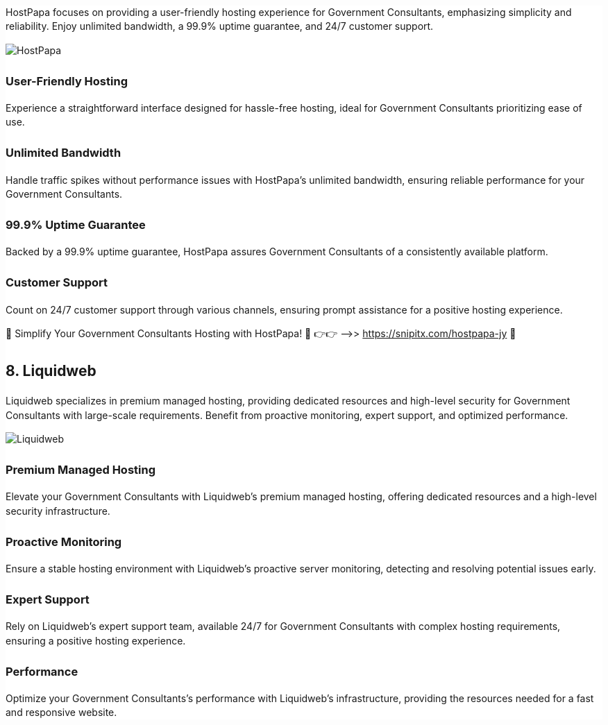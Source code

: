 HostPapa focuses on providing a user-friendly hosting experience for Government Consultants, emphasizing simplicity and reliability. Enjoy unlimited bandwidth, a 99.9% uptime guarantee, and 24/7 customer support.

![HostPapa](https://i.imgur.com/ouDTkvl.jpeg "HostPapa Hosting")

### User-Friendly Hosting
Experience a straightforward interface designed for hassle-free hosting, ideal for Government Consultants prioritizing ease of use.

### Unlimited Bandwidth
Handle traffic spikes without performance issues with HostPapa’s unlimited bandwidth, ensuring reliable performance for your Government Consultants.

### 99.9% Uptime Guarantee
Backed by a 99.9% uptime guarantee, HostPapa assures Government Consultants of a consistently available platform.

### Customer Support
Count on 24/7 customer support through various channels, ensuring prompt assistance for a positive hosting experience.

🌈 Simplify Your Government Consultants Hosting with HostPapa! 🚀
👉👉 -->> https://snipitx.com/hostpapa-jy 🚀

## 8. Liquidweb

Liquidweb specializes in premium managed hosting, providing dedicated resources and high-level security for Government Consultants with large-scale requirements. Benefit from proactive monitoring, expert support, and optimized performance.

![Liquidweb](https://i.imgur.com/4IvT9SC.jpeg "Liquidweb Hosting")

### Premium Managed Hosting
Elevate your Government Consultants with Liquidweb’s premium managed hosting, offering dedicated resources and a high-level security infrastructure.

### Proactive Monitoring
Ensure a stable hosting environment with Liquidweb’s proactive server monitoring, detecting and resolving potential issues early.

### Expert Support
Rely on Liquidweb’s expert support team, available 24/7 for Government Consultants with complex hosting requirements, ensuring a positive hosting experience.

### Performance
Optimize your Government Consultants’s performance with Liquidweb’s infrastructure, providing the resources needed for a fast and responsive website.
